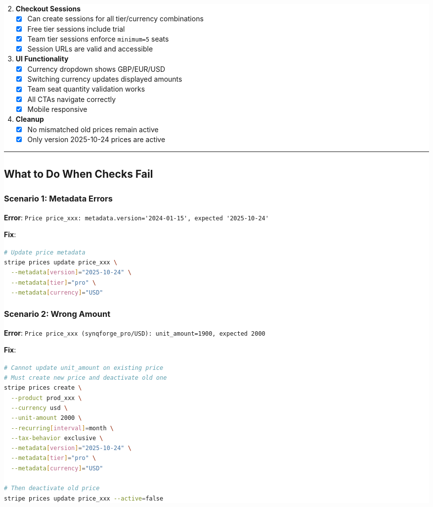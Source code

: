 2. **Checkout Sessions**
   - [x] Can create sessions for all tier/currency combinations
   - [x] Free tier sessions include trial
   - [x] Team tier sessions enforce `minimum=5` seats
   - [x] Session URLs are valid and accessible

3. **UI Functionality**
   - [x] Currency dropdown shows GBP/EUR/USD
   - [x] Switching currency updates displayed amounts
   - [x] Team seat quantity validation works
   - [x] All CTAs navigate correctly
   - [x] Mobile responsive

4. **Cleanup**
   - [x] No mismatched old prices remain active
   - [x] Only version 2025-10-24 prices are active

---

## What to Do When Checks Fail

### Scenario 1: Metadata Errors

**Error**: `Price price_xxx: metadata.version='2024-01-15', expected '2025-10-24'`

**Fix**:
```bash
# Update price metadata
stripe prices update price_xxx \
  --metadata[version]="2025-10-24" \
  --metadata[tier]="pro" \
  --metadata[currency]="USD"
```

### Scenario 2: Wrong Amount

**Error**: `Price price_xxx (synqforge_pro/USD): unit_amount=1900, expected 2000`

**Fix**:
```bash
# Cannot update unit_amount on existing price
# Must create new price and deactivate old one
stripe prices create \
  --product prod_xxx \
  --currency usd \
  --unit-amount 2000 \
  --recurring[interval]=month \
  --tax-behavior exclusive \
  --metadata[version]="2025-10-24" \
  --metadata[tier]="pro" \
  --metadata[currency]="USD"

# Then deactivate old price
stripe prices update price_xxx --active=false
```

